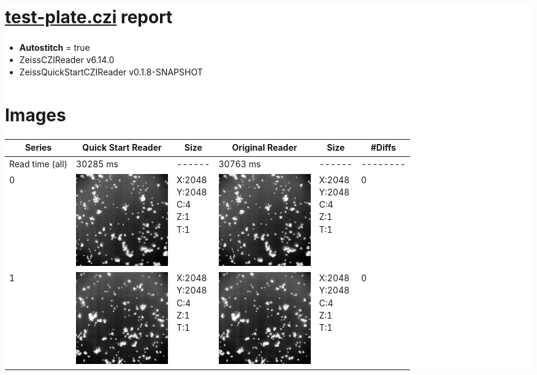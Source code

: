 # [test-plate.czi](https://zenodo.org/record/7129425/files/test-plate.czi) report
 - **Autostitch** = true
 - ZeissCZIReader v6.14.0
 - ZeissQuickStartCZIReader v0.1.8-SNAPSHOT

# Images 

| Series            | Quick Start Reader | Size | Original Reader | Size | #Diffs |
|-------------------|--------------------|------|-----------------|------|--------|
| Read time (all)   |30285 ms|------|30763 ms|------|--------|
|0|![test-plate.quick_true.flat_true.stitch_true.series_0.jpg](test-plate/test-plate.quick_true.flat_true.stitch_true.series_0.jpg)|X:2048<br>Y:2048<br>C:4<br>Z:1<br>T:1|![test-plate.quick_false.flat_true.stitch_true.series_0.jpg](test-plate/test-plate.quick_false.flat_true.stitch_true.series_0.jpg)|X:2048<br>Y:2048<br>C:4<br>Z:1<br>T:1|0|
|1|![test-plate.quick_true.flat_true.stitch_true.series_1.jpg](test-plate/test-plate.quick_true.flat_true.stitch_true.series_1.jpg)|X:2048<br>Y:2048<br>C:4<br>Z:1<br>T:1|![test-plate.quick_false.flat_true.stitch_true.series_1.jpg](test-plate/test-plate.quick_false.flat_true.stitch_true.series_1.jpg)|X:2048<br>Y:2048<br>C:4<br>Z:1<br>T:1|0|